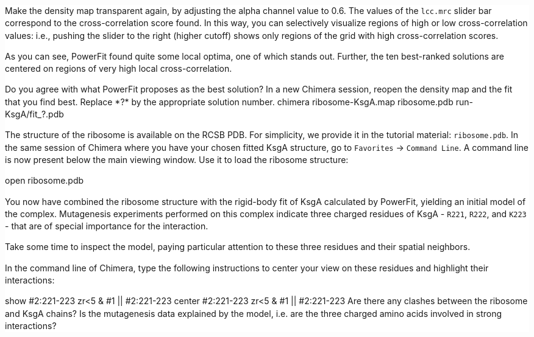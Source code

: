 Make the density map transparent again, by adjusting the alpha channel value to 
0.6. The values of the `lcc.mrc` slider bar
correspond to the cross-correlation score found. In this way, you can
selectively visualize regions of high or low cross-correlation values: i.e., 
pushing the slider to the right (higher cutoff) shows only regions of the grid 
with high cross-correlation scores. 

As you can see, PowerFit found quite some local optima, one of which stands 
out. Further, the ten best-ranked solutions are centered on regions of very 
high local cross-correlation.

<a class="prompt prompt-question">
  Do you agree with what PowerFit proposes as the best solution?
</a>

<a class="prompt prompt-info">
  In a new Chimera session, reopen the density map and the fit that you find 
best. Replace *?* by the appropriate solution number.
</a>

<a class="prompt prompt-cmd">
  chimera ribosome-KsgA.map ribosome.pdb run-KsgA/fit_?.pdb
</a>

The structure of the ribosome is available on the RCSB PDB. For simplicity, we 
provide it in the tutorial material: `ribosome.pdb`. In the same session of 
Chimera where you have your chosen fitted KsgA structure, go to `Favorites` → 
`Command Line`. A command line is now present below the main viewing window. 
Use it to load the ribosome structure:

<a class="prompt prompt-pymol">
    open ribosome.pdb
</a>

You now have combined the ribosome structure with the rigid-body fit of KsgA 
calculated by PowerFit, yielding an initial model of the complex. Mutagenesis 
experiments performed on this complex indicate three charged residues of KsgA - 
`R221`, `R222`, and `K223` - that are of special importance for the 
interaction. 

<a class="prompt prompt-info">
Take some time to inspect the model, paying particular attention to these  
three residues and their spatial neighbors.
</a>

In the command line of Chimera, type the following instructions to center your 
view on these residues and highlight their interactions:

<a class="prompt prompt-pymol">
  show #2:221-223 zr<5 & #1 || #2:221-223  
  center #2:221-223 zr<5 & #1 || #2:221-223
</a>

<a class="prompt prompt-question">
  Are there any clashes between the ribosome and KsgA chains?
</a>
<a class="prompt prompt-question">
  Is the mutagenesis data explained by the model, i.e. are the three charged 
amino acids involved in strong interactions?
</a>
